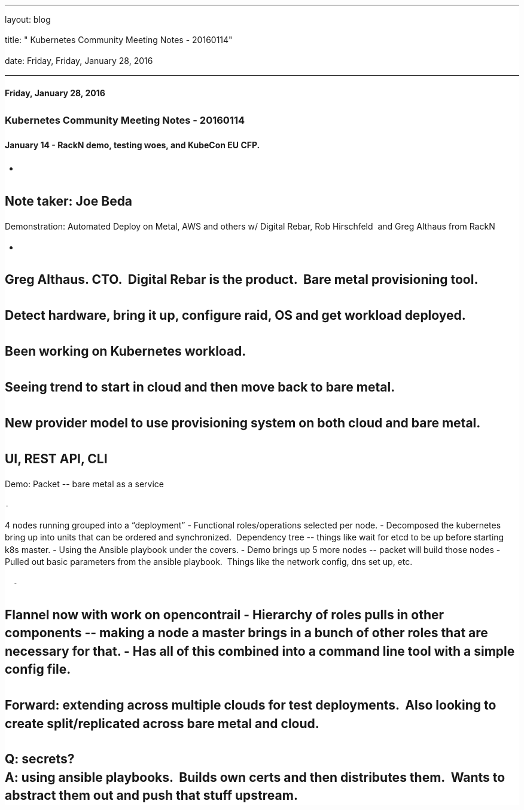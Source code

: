 ---

   layout: blog

   title:  " Kubernetes Community Meeting Notes - 20160114" 

   date:   Friday,  Friday, January 28, 2016 
 

   --- 
#### Friday, January 28, 2016 
### Kubernetes Community Meeting Notes - 20160114 
#### January 14 - RackN demo, testing woes, and KubeCon EU CFP.

- 
Note taker: Joe Beda
- 
Demonstration: Automated Deploy on Metal, AWS and others w/ Digital Rebar, Rob Hirschfeld &nbsp;and Greg Althaus from RackN

  - 
Greg Althaus. CTO. &nbsp;Digital Rebar is the product. &nbsp;Bare metal provisioning tool.
  - 
Detect hardware, bring it up, configure raid, OS and get workload deployed.
  - 
Been working on Kubernetes workload.
  - 
Seeing trend to start in cloud and then move back to bare metal.
  - 
New provider model to use provisioning system on both cloud and bare metal.
  - 
UI, REST API, CLI
  - 
Demo: Packet -- bare metal as a service

    - 
4 nodes running grouped into a “deployment”
    - 
Functional roles/operations selected per node.
    - 
Decomposed the kubernetes bring up into units that can be ordered and synchronized. &nbsp;Dependency tree -- things like wait for etcd to be up before starting k8s master.
    - 
Using the Ansible playbook under the covers.
    - 
Demo brings up 5 more nodes -- packet will build those nodes
    - 
Pulled out basic parameters from the ansible playbook. &nbsp;Things like the network config, dns set up, etc.

      - 
Flannel now with work on opencontrail
    - 
Hierarchy of roles pulls in other components -- making a node a master brings in a bunch of other roles that are necessary for that.
    - 
Has all of this combined into a command line tool with a simple config file.
  - 
Forward: extending across multiple clouds for test deployments. &nbsp;Also looking to create split/replicated across bare metal and cloud.
  - 
Q: secrets?   
A: using ansible playbooks. &nbsp;Builds own certs and then distributes them. &nbsp;Wants to abstract them out and push that stuff upstream.
  - 